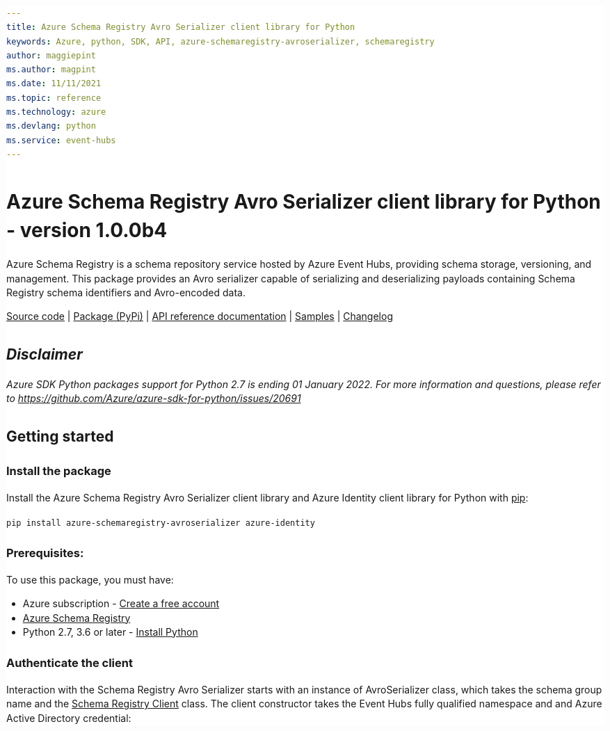 ```yaml
---
title: Azure Schema Registry Avro Serializer client library for Python
keywords: Azure, python, SDK, API, azure-schemaregistry-avroserializer, schemaregistry
author: maggiepint
ms.author: magpint
ms.date: 11/11/2021
ms.topic: reference
ms.technology: azure
ms.devlang: python
ms.service: event-hubs
---
```


# Azure Schema Registry Avro Serializer client library for Python - version 1.0.0b4 


Azure Schema Registry is a schema repository service hosted by Azure Event Hubs, providing schema storage, versioning,
and management. This package provides an Avro serializer capable of serializing and deserializing payloads containing
Schema Registry schema identifiers and Avro-encoded data.

[Source code][source_code] | [Package (PyPi)][pypi] | [API reference documentation][api_reference] | [Samples][sr_avro_samples] | [Changelog][change_log]

## _Disclaimer_

_Azure SDK Python packages support for Python 2.7 is ending 01 January 2022. For more information and questions, please refer to https://github.com/Azure/azure-sdk-for-python/issues/20691_

## Getting started

### Install the package

Install the Azure Schema Registry Avro Serializer client library and Azure Identity client library for Python with [pip][pip]:

```Bash
pip install azure-schemaregistry-avroserializer azure-identity
```

### Prerequisites:
To use this package, you must have:
* Azure subscription - [Create a free account][azure_sub]
* [Azure Schema Registry][schemaregistry_service]
* Python 2.7, 3.6 or later - [Install Python][python]

### Authenticate the client
Interaction with the Schema Registry Avro Serializer starts with an instance of AvroSerializer class, which takes the schema group name and the [Schema Registry Client][schemaregistry_client] class. The client constructor takes the Event Hubs fully qualified namespace and and Azure Active Directory credential:


[pip]: https://pypi.org/project/pip/
[pypi]: https://pypi.org/project/azure-schemaregistry-avroserializer
[python]: https://www.python.org/downloads/
[azure_core]: https://github.com/Azure/azure-sdk-for-python/blob/azure-schemaregistry-avroserializer_1.0.0b4/sdk/core/azure-core/README.md
[azure_sub]: https://azure.microsoft.com/free/
[python_logging]: https://docs.python.org/3/library/logging.html
[sr_avro_samples]: https://github.com/Azure/azure-sdk-for-python/tree/azure-schemaregistry-avroserializer_1.0.0b4/sdk/schemaregistry/azure-schemaregistry-avroserializer/samples
[api_reference]: https://docs.microsoft.com/python/api/overview/azure/schemaregistry-avroserializer-readme
[source_code]: https://github.com/Azure/azure-sdk-for-python/tree/azure-schemaregistry-avroserializer_1.0.0b4/sdk/schemaregistry/azure-schemaregistry-avroserializer
[change_log]: https://github.com/Azure/azure-sdk-for-python/tree/azure-schemaregistry-avroserializer_1.0.0b4/sdk/schemaregistry/azure-schemaregistry-avroserializer/CHANGELOG.md
[schemaregistry_client]: https://github.com/Azure/azure-sdk-for-python/tree/azure-schemaregistry-avroserializer_1.0.0b4/sdk/schemaregistry/azure-schemaregistry
[schemaregistry_service]: https://aka.ms/schemaregistry
[eventhubs_repo]: https://github.com/Azure/azure-sdk-for-python/tree/azure-schemaregistry-avroserializer_1.0.0b4/sdk/eventhub/azure-eventhub
[token_credential_interface]: https://github.com/Azure/azure-sdk-for-python/tree/azure-schemaregistry-avroserializer_1.0.0b4/sdk/core/azure-core/azure/core/credentials.py
[pypi_azure_identity]: https://pypi.org/project/azure-identity/
